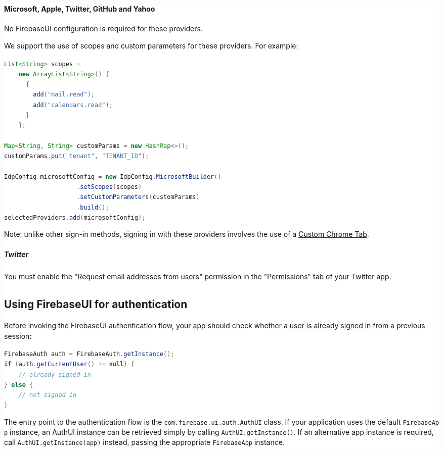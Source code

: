 #### Microsoft, Apple, Twitter, GitHub and Yahoo

No FirebaseUI configuration is required for these providers.

We support the use of scopes and custom parameters for these providers. For example:

```java
List<String> scopes =
    new ArrayList<String>() {
      {
        add("mail.read");
        add("calendars.read");
      }
    };

Map<String, String> customParams = new HashMap<>();
customParams.put("tenant", "TENANT_ID");

IdpConfig microsoftConfig = new IdpConfig.MicrosoftBuilder()
                    .setScopes(scopes)
                    .setCustomParameters(customParams)
                    .build();
selectedProviders.add(microsoftConfig);
```

Note: unlike other sign-in methods, signing in with these providers involves the use of a
[Custom Chrome Tab](https://developer.chrome.com/multidevice/android/customtabs).

##### Twitter

You must enable the "Request email addresses from users" permission in the "Permissions" tab of your
Twitter app.

## Using FirebaseUI for authentication

Before invoking the FirebaseUI authentication flow, your app should check
whether a
[user is already signed in](https://firebase.google.com/docs/auth/android/manage-users#get_the_currently_signed-in_user)
from a previous session:

```java
FirebaseAuth auth = FirebaseAuth.getInstance();
if (auth.getCurrentUser() != null) {
    // already signed in
} else {
    // not signed in
}
```

The entry point to the authentication flow is the
`com.firebase.ui.auth.AuthUI` class.
If your application uses the default `FirebaseApp` instance, an AuthUI
instance can be retrieved simply by calling `AuthUI.getInstance()`.
If an alternative app instance is required, call
`AuthUI.getInstance(app)` instead, passing the appropriate `FirebaseApp`
instance.
